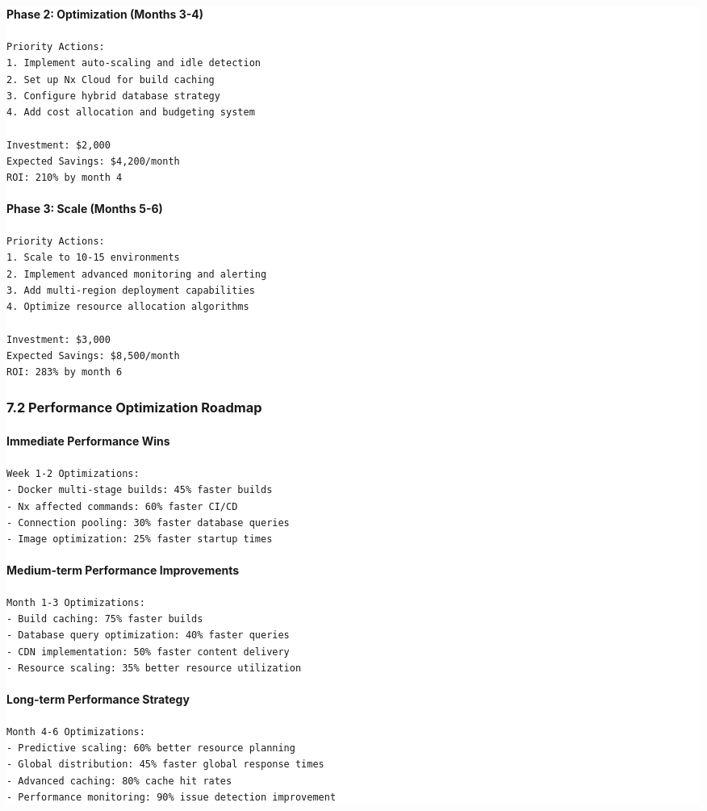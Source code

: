 #### Phase 2: Optimization (Months 3-4)
```
Priority Actions:
1. Implement auto-scaling and idle detection
2. Set up Nx Cloud for build caching
3. Configure hybrid database strategy
4. Add cost allocation and budgeting system

Investment: $2,000
Expected Savings: $4,200/month
ROI: 210% by month 4
```

#### Phase 3: Scale (Months 5-6)
```
Priority Actions:
1. Scale to 10-15 environments
2. Implement advanced monitoring and alerting
3. Add multi-region deployment capabilities
4. Optimize resource allocation algorithms

Investment: $3,000
Expected Savings: $8,500/month
ROI: 283% by month 6
```

### 7.2 Performance Optimization Roadmap

#### Immediate Performance Wins
```
Week 1-2 Optimizations:
- Docker multi-stage builds: 45% faster builds
- Nx affected commands: 60% faster CI/CD
- Connection pooling: 30% faster database queries
- Image optimization: 25% faster startup times
```

#### Medium-term Performance Improvements
```
Month 1-3 Optimizations:
- Build caching: 75% faster builds
- Database query optimization: 40% faster queries
- CDN implementation: 50% faster content delivery
- Resource scaling: 35% better resource utilization
```

#### Long-term Performance Strategy
```
Month 4-6 Optimizations:
- Predictive scaling: 60% better resource planning
- Global distribution: 45% faster global response times
- Advanced caching: 80% cache hit rates
- Performance monitoring: 90% issue detection improvement
```
